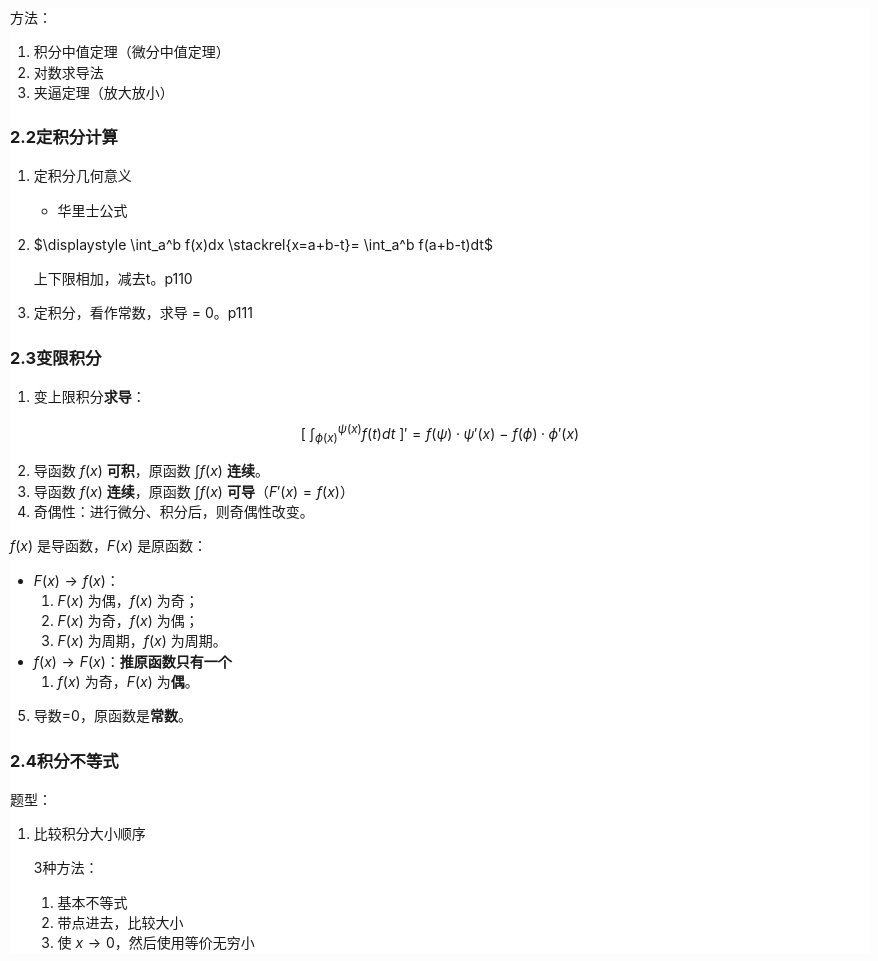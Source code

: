 方法：

1. 积分中值定理（微分中值定理）
2. 对数求导法
3. 夹逼定理（放大放小）



### 2.2定积分计算

1. 定积分几何意义

   - 华里士公式

   

2. $\displaystyle \int_a^b f(x)dx \stackrel{x=a+b-t}= \int_a^b f(a+b-t)dt$

   上下限相加，减去t。p110

   

3. 定积分，看作常数，求导 = 0。p111



### 2.3变限积分

1. 变上限积分**求导**：

$$
[\ \int _{\phi(x)}^{\psi(x)} f(t)dt\ ]' = 
f(\psi)·\psi'(x)\ - \ f(\phi)·\phi'(x)
$$

2. 导函数 $f(x)$ **可积**，原函数 $\int f(x)$ **连续**。
3. 导函数 $f(x)$ **连续**，原函数 $\int f(x)$ **可导**（$F'(x)=f(x)$）
4. 奇偶性：进行微分、积分后，则奇偶性改变。

$f(x)$ 是导函数，$F(x)$ 是原函数：

- $F(x)→f(x)$：
  1. $F(x)$ 为偶，$f(x)$ 为奇；
  2. $F(x)$ 为奇，$f(x)$ 为偶；
  3. $F(x)$ 为周期，$f(x)$ 为周期。
- $f(x)→F(x)$：**推原函数只有一个**
  1. $f(x)$ 为奇，$F(x)$ 为**偶**。

5. 导数=0，原函数是**常数**。



### 2.4积分不等式

题型：

1. 比较积分大小顺序

   3种方法：

   1. 基本不等式
   2. 带点进去，比较大小
   3. 使 $x→0$，然后使用等价无穷小

